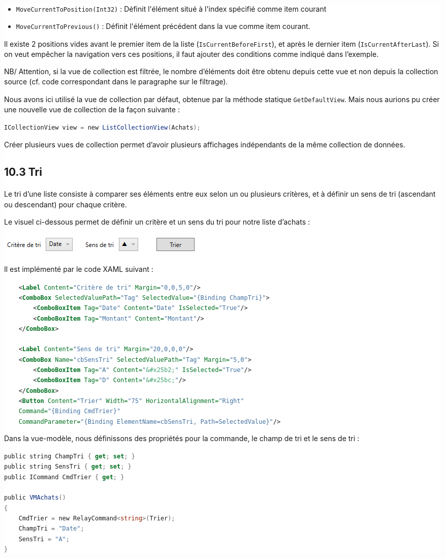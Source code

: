 -  `MoveCurrentToPosition(Int32)` : Définit l'élément situé à l'index spécifié comme item courant

-  `MoveCurrentToPrevious()` : Définit l'élément précédent dans la vue comme item courant.

Il existe 2 positions vides avant le premier item de la liste (`IsCurrentBeforeFirst`), et après le dernier item (`IsCurrentAfterLast`). Si on veut empêcher la navigation vers ces positions, il faut ajouter des conditions comme indiqué dans l’exemple.  

NB/ Attention, si la vue de collection est filtrée, le nombre d’éléments doit être obtenu depuis cette vue et non depuis la collection source (cf. code correspondant dans le paragraphe sur le filtrage).

Nous avons ici utilisé la vue de collection par défaut, obtenue par la méthode statique `GetDefaultView`. Mais nous aurions pu créer une nouvelle vue de collection de la façon suivante :

```csharp
ICollectionView view = new ListCollectionView(Achats);
```

Créer plusieurs vues de collection permet d’avoir plusieurs affichages indépendants de la même collection de données.

## 10.3 Tri

Le tri d’une liste consiste à comparer ses éléments entre eux selon un ou plusieurs critères, et à définir un sens de tri (ascendant ou descendant) pour chaque critère.

Le visuel ci-dessous permet de définir un critère et un sens du tri pour notre liste d’achats :

![Visuel avec liste pour choisir le sens du tri](images/image55.png)

Il est implémenté par le code XAML suivant :

```xml
    <Label Content="Critère de tri" Margin="0,0,5,0"/>
    <ComboBox SelectedValuePath="Tag" SelectedValue="{Binding ChampTri}">
        <ComboBoxItem Tag="Date" Content="Date" IsSelected="True"/>
        <ComboBoxItem Tag="Montant" Content="Montant"/>
    </ComboBox>

    <Label Content="Sens de tri" Margin="20,0,0,0"/>
    <ComboBox Name="cbSensTri" SelectedValuePath="Tag" Margin="5,0">
        <ComboBoxItem Tag="A" Content="&#x25b2;" IsSelected="True"/>
        <ComboBoxItem Tag="D" Content="&#x25bc;"/>
    </ComboBox>
    <Button Content="Trier" Width="75" HorizontalAlignment="Right"
    Command="{Binding CmdTrier}"
    CommandParameter="{Binding ElementName=cbSensTri, Path=SelectedValue}"/>
```

Dans la vue-modèle, nous définissons des propriétés pour la commande, le champ de tri et le sens de tri :

```csharp
public string ChampTri { get; set; }
public string SensTri { get; set; }
public ICommand CmdTrier { get; }

public VMAchats()
{
    CmdTrier = new RelayCommand<string>(Trier);
    ChampTri = "Date";
    SensTri = "A";
}
```
